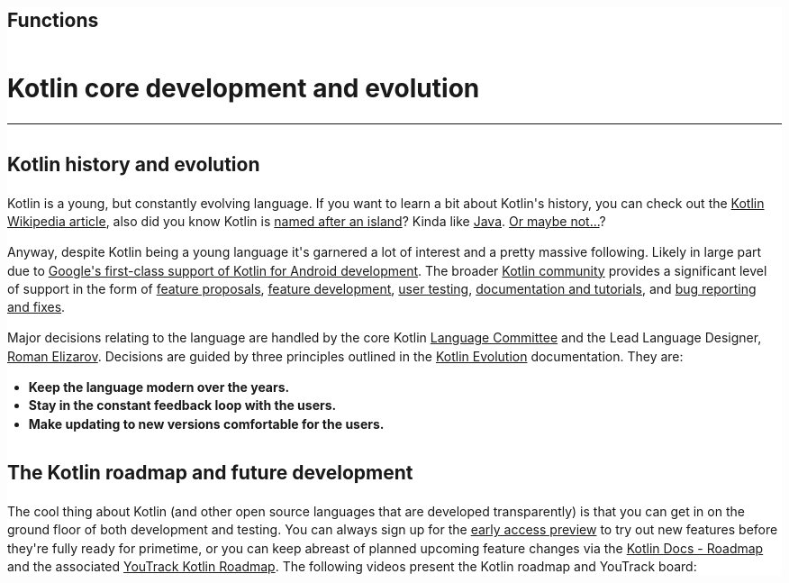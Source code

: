 ## Functions
<iframe width="560" height="315" src="https://youtube.com/embeds/gLOObZ4RyYs" title="YouTube video player" frameborder="0" allow="accelerometer; autoplay; clipboard-write; encrypted-media; gyroscope; picture-in-picture" allowfullscreen></iframe>

# Kotlin core development and evolution
---
## Kotlin history and evolution
Kotlin is a young, but constantly evolving language. If you want to learn a bit about Kotlin's history, you can check out the [Kotlin Wikipedia article](https://en.wikipedia.org/wiki/Kotlin_(programming_language)), also did you know Kotlin is [named after an island](https://en.wikipedia.org/wiki/Kotlin_Island)? Kinda like [Java](https://en.wikipedia.org/wiki/Java). [Or maybe not...](https://www.infoworld.com/article/2077265/so-why-did-they-decide-to-call-it-java.html)?

Anyway, despite Kotlin being a young language it's garnered a lot of interest and a pretty massive following. Likely in large part due to [Google's first-class support of Kotlin for Android development](https://blog.jetbrains.com/kotlin/2017/05/kotlin-on-android-now-official/). The broader [Kotlin community](https://kotlinlang.org/community/) provides a significant level of support in the form of [feature proposals](https://github.com/Kotlin/KEEP/tree/master/proposals), [feature development](https://kotlinlang.org/docs/contribute.html#contribute-to-the-compiler-and-standard-library), [user testing](https://kotlinlang.org/docs/contribute.html#participate-in-early-access-preview), [documentation and tutorials](https://kotlinlang.org/docs/contribute.html#contribute-to-the-documentation), and [bug reporting and fixes](https://github.com/JetBrains/kotlin/pulls).

Major decisions relating to the language are handled by the core Kotlin [Language Committee](https://kotlinfoundation.org/structure/) and the Lead Language Designer, [Roman Elizarov](https://github.com/elizarov). Decisions are guided by three principles outlined in the [Kotlin Evolution](https://kotlinlang.org/docs/kotlin-evolution.html) documentation. They are:
* **Keep the language modern over the years.**
* **Stay in the constant feedback loop with the users.**
* **Make updating to new versions comfortable for the users.**

## The Kotlin roadmap and future development
The cool thing about Kotlin (and other open source languages that are developed transparently) is that you can get in on the ground floor of both development and testing. You can always sign up for the [early access preview](https://kotlinlang.org/docs/eap.html) to try out new features before they're fully ready for primetime, or you can keep abreast of planned upcoming feature changes via the [Kotlin Docs - Roadmap](https://kotlinlang.org/docs/roadmap.html) and the associated [YouTrack Kotlin Roadmap](https://youtrack.jetbrains.com/agiles/153-1251/current). The following videos present the Kotlin roadmap and YouTrack board:

<iframe width="560" height="315" src="https://www.youtube.com/embed/Iqkb6IAAi0w" title="YouTube video player" frameborder="0" allow="accelerometer; autoplay; clipboard-write; encrypted-media; gyroscope; picture-in-picture" allowfullscreen></iframe>

<iframe width="560" height="315" src="https://www.youtube.com/embed/r3_j3yJUtm8" title="YouTube video player" frameborder="0" allow="accelerometer; autoplay; clipboard-write; encrypted-media; gyroscope; picture-in-picture" allowfullscreen></iframe>
